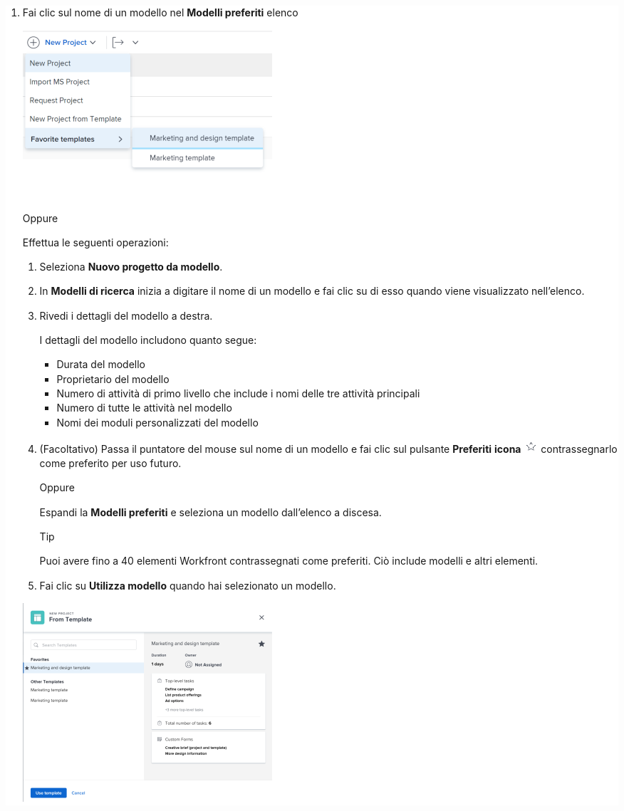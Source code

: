 1. Fai clic sul nome di un modello nel **Modelli preferiti** elenco

   ![](assets/new-project-from-template-dropdown-with-template-favorites-nwe-350x235.png)

   Oppure

   Effettua le seguenti operazioni:

   1. Seleziona **Nuovo progetto da modello**.
   1. In **Modelli di ricerca** inizia a digitare il nome di un modello e fai clic su di esso quando viene visualizzato nell’elenco.
   1. Rivedi i dettagli del modello a destra.

      I dettagli del modello includono quanto segue:

      * Durata del modello
      * Proprietario del modello
      * Numero di attività di primo livello che include i nomi delle tre attività principali
      * Numero di tutte le attività nel modello
      * Nomi dei moduli personalizzati del modello
   1. (Facoltativo) Passa il puntatore del mouse sul nome di un modello e fai clic sul pulsante **Preferiti** **icona** ![](assets/favorites-icon-small.png) contrassegnarlo come preferito per uso futuro.

      Oppure

      Espandi la **Modelli preferiti** e seleziona un modello dall’elenco a discesa.

      >[!TIP]
      >
      >Puoi avere fino a 40 elementi Workfront contrassegnati come preferiti. Ciò include modelli e altri elementi.

   1. Fai clic su **Utilizza modello** quando hai selezionato un modello.

   ![](assets/new-project-from-template-small-box-with-template-details-panel-nwe-350x279.png)
